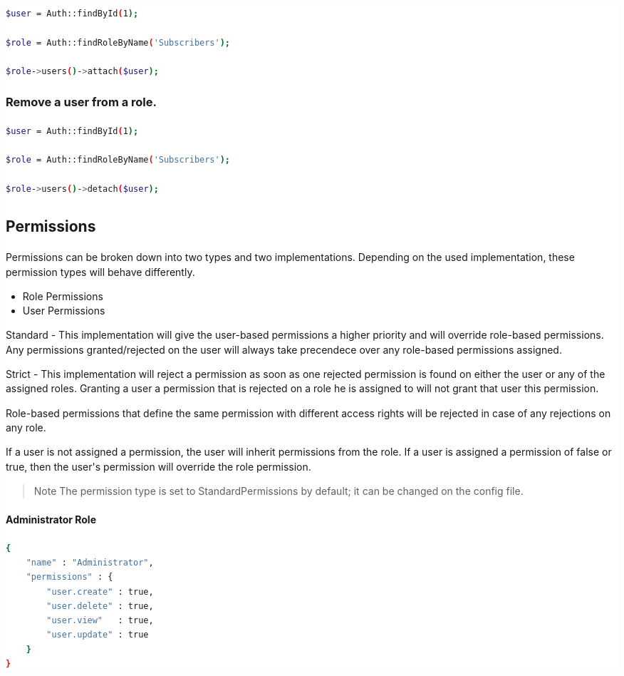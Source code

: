 ```bash
$user = Auth::findById(1);

$role = Auth::findRoleByName('Subscribers');

$role->users()->attach($user);
```

### **Remove a user from a role.**

```bash
$user = Auth::findById(1);

$role = Auth::findRoleByName('Subscribers');

$role->users()->detach($user);
```

## **Permissions**

Permissions can be broken down into two types and two implementations. Depending on the used implementation, these permission types will behave differently.

* Role Permissions
* User Permissions

Standard - This implementation will give the user-based permissions a higher priority and will override role-based permissions. Any permissions granted/rejected on the user will always take precendece over any role-based permissions assigned.

Strict - This implementation will reject a permission as soon as one rejected permission is found on either the user or any of the assigned roles. Granting a user a permission that is rejected on a role he is assigned to will not grant that user this permission.

Role-based permissions that define the same permission with different access rights will be rejected in case of any rejections on any role.

If a user is not assigned a permission, the user will inherit permissions from the role. If a user is assigned a permission of false or true, then the user's permission will override the role permission.

> Note The permission type is set to StandardPermissions by default; it can be changed on the config file.

#### **Administrator Role**

```bash
{
    "name" : "Administrator",
    "permissions" : {
        "user.create" : true,
        "user.delete" : true,
        "user.view"   : true,
        "user.update" : true
    }
}
```
